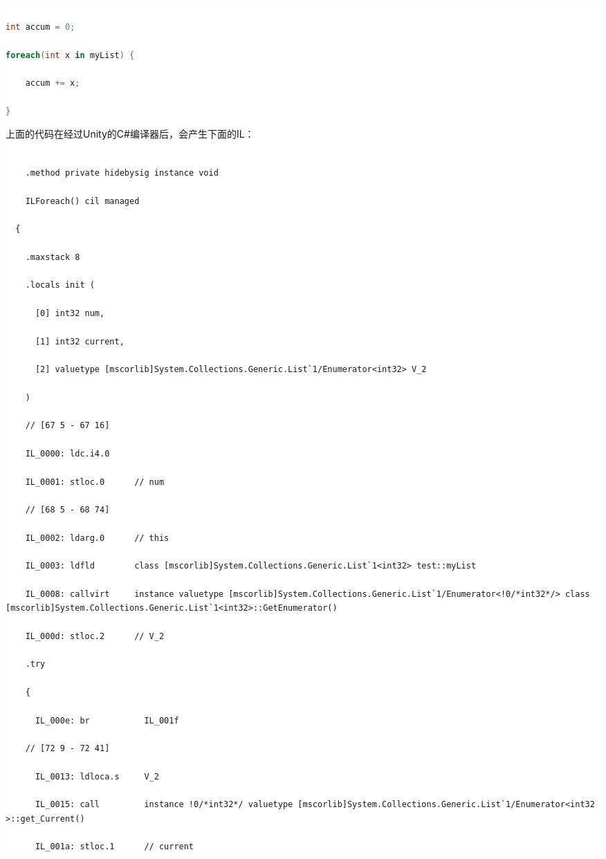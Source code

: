 ```C#

int accum = 0;

foreach(int x in myList) {

    accum += x;

}

```

上面的代码在经过Unity的C#编译器后，会产生下面的IL：

```IL

	.method private hidebysig instance void 

    ILForeach() cil managed 

  {

    .maxstack 8

    .locals init (

      [0] int32 num,

      [1] int32 current,

      [2] valuetype [mscorlib]System.Collections.Generic.List`1/Enumerator<int32> V_2

    )

    // [67 5 - 67 16]

    IL_0000: ldc.i4.0     

    IL_0001: stloc.0      // num

    // [68 5 - 68 74]

    IL_0002: ldarg.0      // this

    IL_0003: ldfld        class [mscorlib]System.Collections.Generic.List`1<int32> test::myList

    IL_0008: callvirt     instance valuetype [mscorlib]System.Collections.Generic.List`1/Enumerator<!0/*int32*/> class [mscorlib]System.Collections.Generic.List`1<int32>::GetEnumerator()

    IL_000d: stloc.2      // V_2

    .try

    {

      IL_000e: br           IL_001f

    // [72 9 - 72 41]

      IL_0013: ldloca.s     V_2

      IL_0015: call         instance !0/*int32*/ valuetype [mscorlib]System.Collections.Generic.List`1/Enumerator<int32>::get_Current()

      IL_001a: stloc.1      // current
```